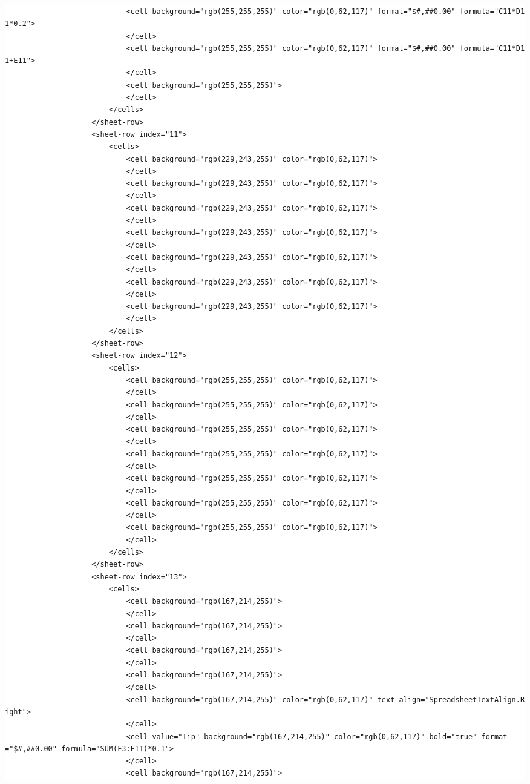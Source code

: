 ```TagHelper
	 	 	 	 	 		<cell background="rgb(255,255,255)" color="rgb(0,62,117)" format="$#,##0.00" formula="C11*D11*0.2">
	 	 	 	 	 		</cell>
	 	 	 	 	 		<cell background="rgb(255,255,255)" color="rgb(0,62,117)" format="$#,##0.00" formula="C11*D11+E11">
	 	 	 	 	 		</cell>
	 	 	 	 	 		<cell background="rgb(255,255,255)">
	 	 	 	 	 		</cell>
	 	 	 	 		</cells>
	 	 	 		</sheet-row>
	 	 	 		<sheet-row index="11">
	 	 	 	 		<cells>
	 	 	 	 	 		<cell background="rgb(229,243,255)" color="rgb(0,62,117)">
	 	 	 	 	 		</cell>
	 	 	 	 	 		<cell background="rgb(229,243,255)" color="rgb(0,62,117)">
	 	 	 	 	 		</cell>
	 	 	 	 	 		<cell background="rgb(229,243,255)" color="rgb(0,62,117)">
	 	 	 	 	 		</cell>
	 	 	 	 	 		<cell background="rgb(229,243,255)" color="rgb(0,62,117)">
	 	 	 	 	 		</cell>
	 	 	 	 	 		<cell background="rgb(229,243,255)" color="rgb(0,62,117)">
	 	 	 	 	 		</cell>
	 	 	 	 	 		<cell background="rgb(229,243,255)" color="rgb(0,62,117)">
	 	 	 	 	 		</cell>
	 	 	 	 	 		<cell background="rgb(229,243,255)" color="rgb(0,62,117)">
	 	 	 	 	 		</cell>
	 	 	 	 		</cells>
	 	 	 		</sheet-row>
	 	 	 		<sheet-row index="12">
	 	 	 	 		<cells>
	 	 	 	 	 		<cell background="rgb(255,255,255)" color="rgb(0,62,117)">
	 	 	 	 	 		</cell>
	 	 	 	 	 		<cell background="rgb(255,255,255)" color="rgb(0,62,117)">
	 	 	 	 	 		</cell>
	 	 	 	 	 		<cell background="rgb(255,255,255)" color="rgb(0,62,117)">
	 	 	 	 	 		</cell>
	 	 	 	 	 		<cell background="rgb(255,255,255)" color="rgb(0,62,117)">
	 	 	 	 	 		</cell>
	 	 	 	 	 		<cell background="rgb(255,255,255)" color="rgb(0,62,117)">
	 	 	 	 	 		</cell>
	 	 	 	 	 		<cell background="rgb(255,255,255)" color="rgb(0,62,117)">
	 	 	 	 	 		</cell>
	 	 	 	 	 		<cell background="rgb(255,255,255)" color="rgb(0,62,117)">
	 	 	 	 	 		</cell>
	 	 	 	 		</cells>
	 	 	 		</sheet-row>
	 	 	 		<sheet-row index="13">
	 	 	 	 		<cells>
	 	 	 	 	 		<cell background="rgb(167,214,255)">
	 	 	 	 	 		</cell>
	 	 	 	 	 		<cell background="rgb(167,214,255)">
	 	 	 	 	 		</cell>
	 	 	 	 	 		<cell background="rgb(167,214,255)">
	 	 	 	 	 		</cell>
	 	 	 	 	 		<cell background="rgb(167,214,255)">
	 	 	 	 	 		</cell>
	 	 	 	 	 		<cell background="rgb(167,214,255)" color="rgb(0,62,117)" text-align="SpreadsheetTextAlign.Right">
	 	 	 	 	 		</cell>
	 	 	 	 	 		<cell value="Tip" background="rgb(167,214,255)" color="rgb(0,62,117)" bold="true" format="$#,##0.00" formula="SUM(F3:F11)*0.1">
	 	 	 	 	 		</cell>
	 	 	 	 	 		<cell background="rgb(167,214,255)">
```